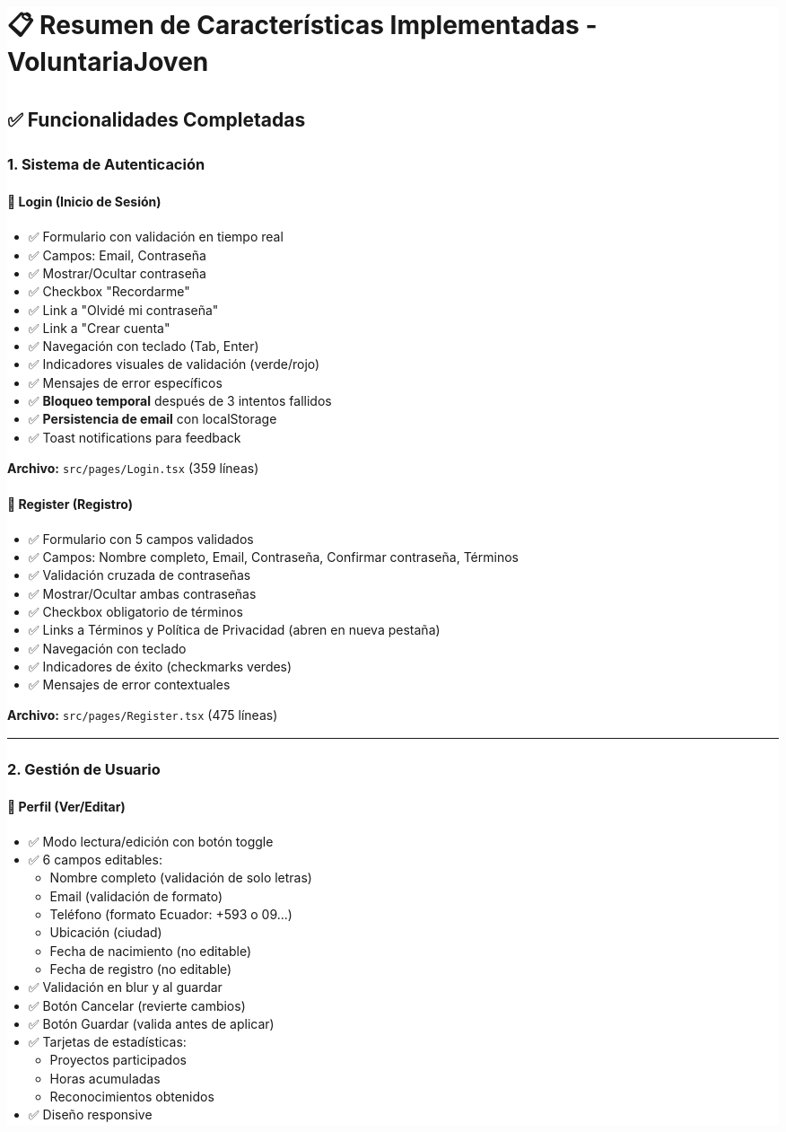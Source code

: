 # 📋 Resumen de Características Implementadas - VoluntariaJoven

## ✅ Funcionalidades Completadas

### 1. **Sistema de Autenticación**

#### 🔐 Login (Inicio de Sesión)
- ✅ Formulario con validación en tiempo real
- ✅ Campos: Email, Contraseña
- ✅ Mostrar/Ocultar contraseña
- ✅ Checkbox "Recordarme"
- ✅ Link a "Olvidé mi contraseña"
- ✅ Link a "Crear cuenta"
- ✅ Navegación con teclado (Tab, Enter)
- ✅ Indicadores visuales de validación (verde/rojo)
- ✅ Mensajes de error específicos
- ✅ **Bloqueo temporal** después de 3 intentos fallidos
- ✅ **Persistencia de email** con localStorage
- ✅ Toast notifications para feedback

**Archivo:** `src/pages/Login.tsx` (359 líneas)

#### 📝 Register (Registro)
- ✅ Formulario con 5 campos validados
- ✅ Campos: Nombre completo, Email, Contraseña, Confirmar contraseña, Términos
- ✅ Validación cruzada de contraseñas
- ✅ Mostrar/Ocultar ambas contraseñas
- ✅ Checkbox obligatorio de términos
- ✅ Links a Términos y Política de Privacidad (abren en nueva pestaña)
- ✅ Navegación con teclado
- ✅ Indicadores de éxito (checkmarks verdes)
- ✅ Mensajes de error contextuales

**Archivo:** `src/pages/Register.tsx` (475 líneas)

---

### 2. **Gestión de Usuario**

#### 👤 Perfil (Ver/Editar)
- ✅ Modo lectura/edición con botón toggle
- ✅ 6 campos editables:
  - Nombre completo (validación de solo letras)
  - Email (validación de formato)
  - Teléfono (formato Ecuador: +593 o 09...)
  - Ubicación (ciudad)
  - Fecha de nacimiento (no editable)
  - Fecha de registro (no editable)
- ✅ Validación en blur y al guardar
- ✅ Botón Cancelar (revierte cambios)
- ✅ Botón Guardar (valida antes de aplicar)
- ✅ Tarjetas de estadísticas:
  - Proyectos participados
  - Horas acumuladas
  - Reconocimientos obtenidos
- ✅ Diseño responsive
